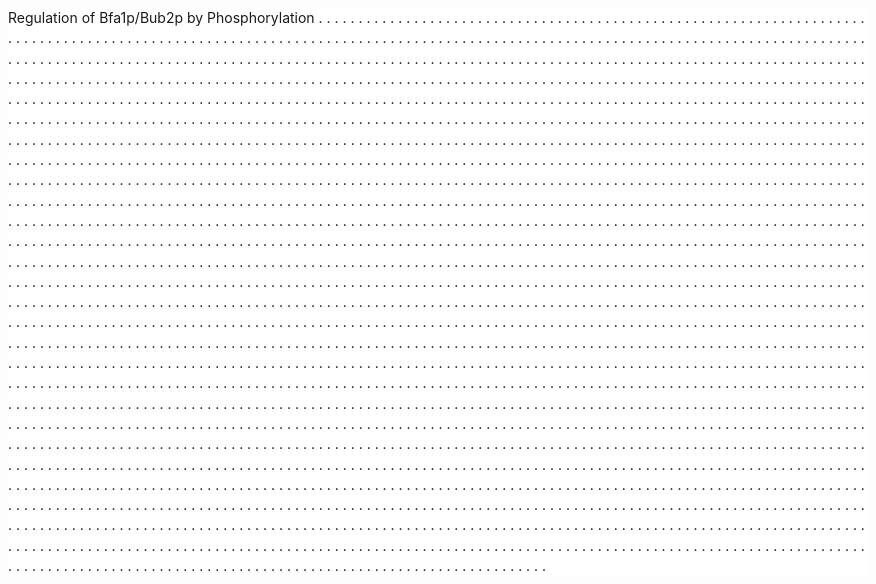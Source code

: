 Regulation of Bfa1p/Bub2p by Phosphorylation  . . . . . . . . . . . . . . . . . . . . . . . . . . . . . . . . . . . . . . . . . . . . . . . . . . . . . . . . . . . . . . . . . . . . . . . . . . . . . . . . . . . . . . . . . . . . . . . . . . . . . . . . . . . . . . . . . . . . . . . . . . . . . . . . . . . . . . . . . . . . . . . . . . . . . . . . . . . . . . . . . . . . . . . . . . . . . . . . . . . . . . . . . . . . . . . . . . . . . . . . . . . . . . . . . . . . . . . . . . . . . . . . . . . . . . . . . . . . . . . . . . . . . . . . . . . . . . . . . . . . . . . . . . . . . . . . . . . . . . . . . . . . . . . . . . . . . . . . . . . . . . . . . . . . . . . . . . . . . . . . . . . . . . . . . . . . . . . . . . . . . . . . . . . . . . . . . . . . . . . . . . . . . . . . . . . . . . . . . . . . . . . . . . . . . . . . . . . . . . . . . . . . . . . . . . . . . . . . . . . . . . . . . . . . . . . . . . . . . . . . . . . . . . . . . . . . . . . . . . . . . . . . . . . . . . . . . . . . . . . . . . . . . . . . . . . . . . . . . . . . . . . . . . . . . . . . . . . . . . . . . . . . . . . . . . . . . . . . . . . . . . . . . . . . . . . . . . . . . . . . . . . . . . . . . . . . . . . . . . . . . . . . . . . . . . . . . . . . . . . . . . . . . . . . . . . . . . . . . . . . . . . . . . . . . . . . . . . . . . . . . . . . . . . . . . . . . . . . . . . . . . . . . . . . . . . . . . . . . . . . . . . . . . . . . . . . . . . . . . . . . . . . . . . . . . . . . . . . . . . . . . . . . . . . . . . . . . . . . . . . . . . . . . . . . . . . . . . . . . . . . . . . . . . . . . . . . . . . . . . . . . . . . . . . . . . . . . . . . . . . . . . . . . . . . . . . . . . . . . . . . . . . . . . . . . . . . . . . . . . . . . . . . . . . . . . . . . . . . . . . . . . . . . . . . . . . . . . . . . . . . . . . . . . . . . . . . . . . . . . . . . . . . . . . . . . . . . . . . . . . . . . . . . . . . . . . . . . . . . . . . . . . . . . . . . . . . . . . . . . . . . . . . . . . . . . . . . . . . . . . . . . . . . . . . . . . . . . . . . . . . . . . . . . . . . . . . . . . . . . . . . . . . . . . . . . . . . . . . . . . . . . . . . . . . . . . . . . . . . . . . . . . . . . . . . . . . . . . . . . . . . . . . . . . . . . . . . . . . . . . . . . . . . . . . . . . . . . . . . . . . . . . . . . . . . . . . . . . . . . . . . . . . . . . . . . . . . . . . . . . . . . . . . . . . . . . . . . . . . . . . . . . . . . . . . . . . . . . . . . . . . . . . . . . . . . . . . . . . . . . . . . . . . . . . . . . . . . . . . . . . . . . . . . . . . . . . . . . . . . . . . . . . . . . . . . . . . . . . . . . . . . . . . . . . . . . . . . . . . . . . . . . . . . . . . . . . . . . . . . . . . . . . . . . . . . . . . . . . . . . . . . . . . . . . . . . . . . . . . . . . . . . . . . . . . . . . . . . . . . . . . . . . . . . . . . . . . . . . . . . . . . . . . . . . . . . . . . . . . . . . . . . . . . . . . . . . . . . . . . . . . . . . . . . . . . . . . . . . . . . . . . . . . . . . . . . . . . . . . . . . . . . . . . . . . . . . . . . . . . . . . . . . . . . . . . . . . . . . . . . . . . . . . . . . . . . . . . . . . . . . . . . . . . . . . . . . . . . . . . . . . . . . . . . . . . . . . . . . . . . . . . . . . . . . . . . . . . . . . . . . . . . . . . . . . . . . . . . . . . . . . . . . . . . . . . . . . . . . . . . . . . . . . . . . . . . . . . . . . . . . . . . . . . . . . . . . . . . . . . . . . . . . . . . . . . . . . . . . . . . . . . . . . . . . . . . . . . . . . . . . . . . . . . . . . . . . . . . . . . . . . . . . . . . . . . . . . . . . . . . . . . . . . . . . . . . . . . . . . . . . . . . . . . . . . . . . . . . . . . . . . . . . . . . . . . . . . . . . . . . . . . . . . . . . . . . . . . . . . . . . . . . . . . . . . . . . . . . . . . . . . . . . . . . . . . . . . . . . . . . . . . . . . . . . . . . . . . . . . . . . . . . . . . . . . . . . . . . . . . . . . . . . . . . . . . . . . . . . . . . . . . . . . . . . . . . . . . . . . . . . . . . . . . . . . . . . . . . . . . . . . . . . . . . . . . . . . . . . . . . . . . . . . . . . . . . . . . . . . . . . . . . . . . . . . . . . . . . . . . . . . . . . . . . . . . . . . . . . . . . . . . . . . . . . . . . . . . . . . . . . . . . . . . . . . . . . . . . . . . . . . . . . . . . . . . . . . . . . . . . . . . . . . . . . . . . . . . . . . . . . . . . . . . . . . . . . . . . . . . . . . . . . . . . . . . . . . . . . . . . . . . . . . . . . . . . . . . . . . . . . . . . . . . . . . . . . . . . . . . . . . . . . . . . . . . . . . . . . . . . . . . . . . . . . . . . . . . . . . . . . . . . . . . . . . . . . . . . . . . . . . . . . . . . . . . . . . . . . . . . . . . . . . . . . . . . . . . . . . . . . . . . . . . . . . . . . . . . . . . . . . . . . . . . . . . . . . . . . . . . . . . . . . . . . . . . . . . . . . . . . . . . . . . . . . . . . . . . . . . . . . . . . . . . . . . . . . . . . . . . . . . . . . . . . . . . . . . . . . . . . . . . . . . . . . . . . . . . . . . . . . . . . . . . . . . . . . . . . . . . . . . . . . . . . . . . . . . . . . . . . . . . . . . . . . . . . . . . . . . . . . . . . . . . . . . . . . . . . . . . . . . . . . . . . . . . . . . . . . . . . . . . . . . . . . . . . . . . . . . . . . . . . . . . . . . . . . . . . . . . . . . . . . . . . . . . . . . . . . . . . . . . . . . . . . . . . . . . . . . . . . . . . . . . . . . . . . . . . . . . . . . . . . . . . . . . . . . . . . . . . . . . . . . . . . . . . . . . . . . . . . . . . . . . . . . . . . . . . . . . . . . . . . . . . . . . . . . . . . . . . . . . . . . . . . . . . . . . . . . . . . . . . . . . . . . . . . . . . . . . . . . . . . . . . . . . . . . . . . . . . . . . . . . . . . . . . . . . . . . . . . . . . . . . . . . . . . . . . . . . . . . . . . . . . . . . . . . . . . . . . . . . . . . . . . . . . . . . . . . . . . . . . . . . . . . . . . . . . . . . . . . . . . . . . . . . . . . . . . . . . . . . . . . . . . . . . . . . . . . . . . . . .